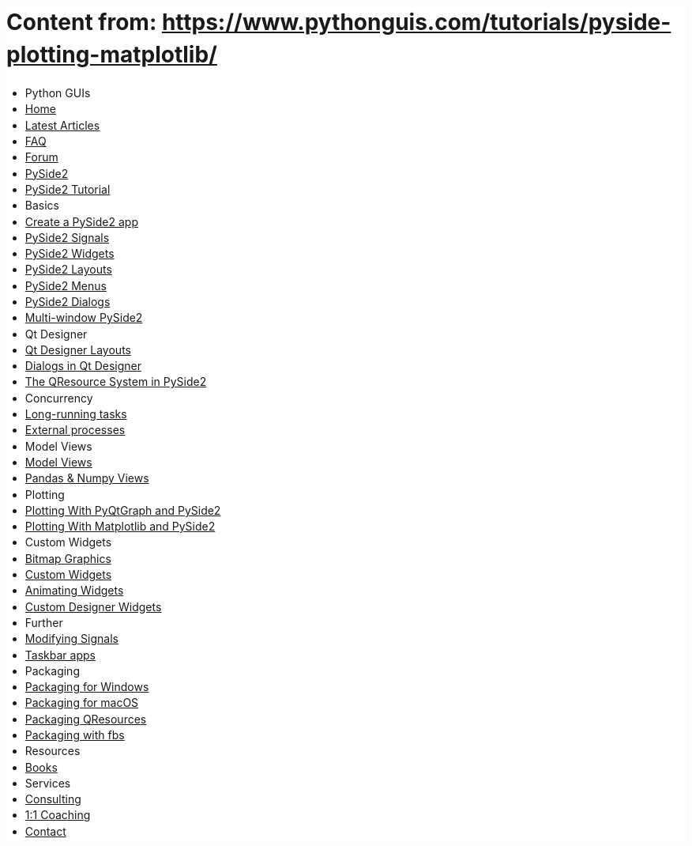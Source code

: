 # Content from: https://www.pythonguis.com/tutorials/pyside-plotting-matplotlib/

[](https://www.pythonguis.com/tutorials/pyside-plotting-matplotlib/#menu)
  * Python GUIs
  * [Home](https://www.pythonguis.com/)
  * [Latest Articles](https://www.pythonguis.com/latest/)
  * [FAQ](https://www.pythonguis.com/faq/)
  * [Forum ](https://forum.pythonguis.com/)
  * [PySide2 ](https://www.pythonguis.com/pyside2/)
  * [PySide2 Tutorial ](https://www.pythonguis.com/pyside2-tutorial/)
  * Basics
  * [Create a PySide2 app](https://www.pythonguis.com/tutorials/pyside-creating-your-first-window/)
  * [PySide2 Signals](https://www.pythonguis.com/tutorials/pyside-signals-slots-events/)
  * [PySide2 Widgets](https://www.pythonguis.com/tutorials/pyside-widgets/)
  * [PySide2 Layouts](https://www.pythonguis.com/tutorials/pyside-layouts/)
  * [PySide2 Menus](https://www.pythonguis.com/tutorials/pyside-actions-toolbars-menus/)
  * [PySide2 Dialogs](https://www.pythonguis.com/tutorials/pyside-dialogs/)
  * [Multi-window PySide2](https://www.pythonguis.com/tutorials/pyside-creating-multiple-windows/)
  * Qt Designer
  * [Qt Designer Layouts](https://www.pythonguis.com/tutorials/pyside-qt-designer-gui-layout/)
  * [Dialogs in Qt Designer](https://www.pythonguis.com/tutorials/pyside-creating-dialogs-qt-designer/)
  * [The QResource System in PySide2](https://www.pythonguis.com/tutorials/pyside-qresource-system/)
  * Concurrency
  * [Long-running tasks](https://www.pythonguis.com/tutorials/multithreading-pyside-applications-qthreadpool/)
  * [External processes](https://www.pythonguis.com/tutorials/pyside-qprocess-external-programs/)
  * Model Views
  * [Model Views](https://www.pythonguis.com/tutorials/pyside-modelview-architecture/)
  * [Pandas & Numpy Views](https://www.pythonguis.com/tutorials/pyside-qtableview-modelviews-numpy-pandas/)
  * Plotting
  * [Plotting With PyQtGraph and PySide2](https://www.pythonguis.com/tutorials/pyside-plotting-pyqtgraph/)
  * [Plotting With Matplotlib and PySide2](https://www.pythonguis.com/tutorials/pyside-plotting-matplotlib/)
  * Custom Widgets
  * [Bitmap Graphics](https://www.pythonguis.com/tutorials/pyside-bitmap-graphics/)
  * [Custom Widgets](https://www.pythonguis.com/tutorials/pyside-creating-your-own-custom-widgets/)
  * [Animating Widgets](https://www.pythonguis.com/tutorials/pyside-animated-widgets/)
  * [Custom Designer Widgets](https://www.pythonguis.com/tutorials/pyside-embed-pyqtgraph-custom-widgets/)
  * Further
  * [Modifying Signals](https://www.pythonguis.com/tutorials/pyside-transmitting-extra-data-qt-signals/)
  * [Taskbar apps](https://www.pythonguis.com/tutorials/pyside-system-tray-mac-menu-bar-applications/)
  * Packaging
  * [Packaging for Windows](https://www.pythonguis.com/tutorials/packaging-pyside2-applications-windows-pyinstaller/)
  * [Packaging for macOS](https://www.pythonguis.com/tutorials/packaging-pyside2-applications-pyinstaller-macos-dmg/)
  * [Packaging QResources](https://www.pythonguis.com/tutorials/packaging-data-files-pyside2-with-qresource-system/)
  * [Packaging with fbs](https://www.pythonguis.com/tutorials/pyside-packaging-apps-fbs/)
  * Resources
  * [Books](https://www.pythonguis.com/books/)
  * Services
  * [Consulting](https://www.pythonguis.com/hire/)
  * [1:1 Coaching](https://www.pythonguis.com/live/)
  * [Contact](https://www.pythonguis.com/contact/)